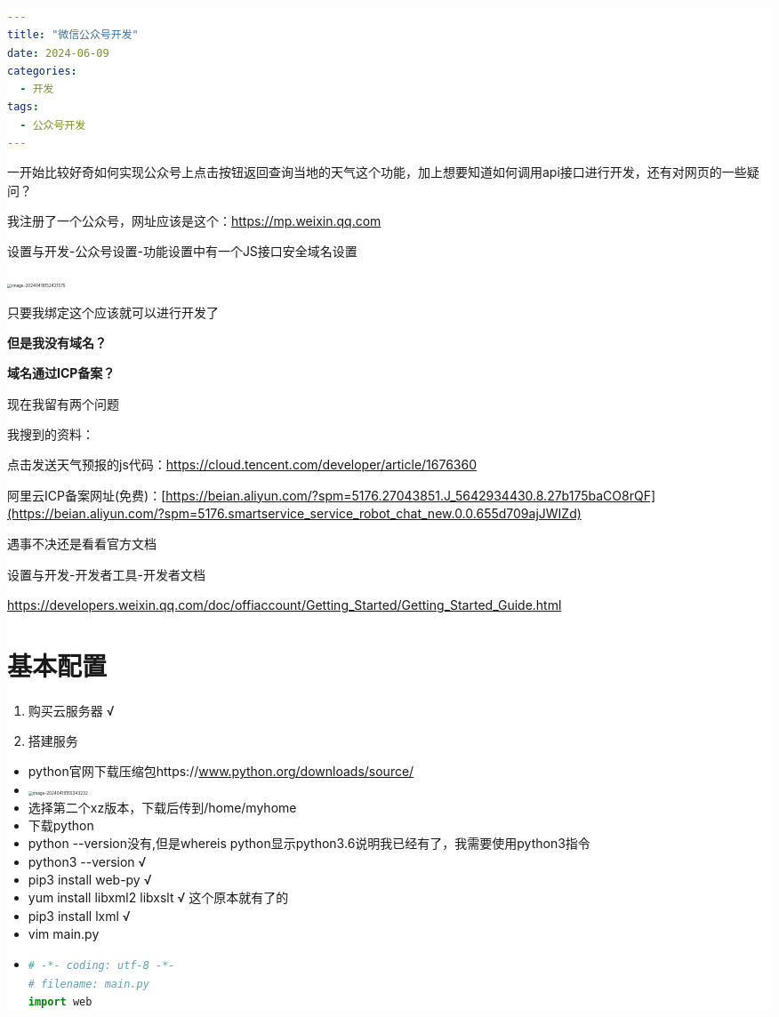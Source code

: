 ```yaml
---
title: "微信公众号开发"
date: 2024-06-09
categories:
  - 开发
tags:
  - 公众号开发
---
```


一开始比较好奇如何实现公众号上点击按钮返回查询当地的天气这个功能，加上想要知道如何调用api接口进行开发，还有对网页的一些疑问？

我注册了一个公众号，网址应该是这个：https://mp.weixin.qq.com

设置与开发-公众号设置-功能设置中有一个JS接口安全域名设置

<img src="http://typora-tutu.oss-cn-chengdu.aliyuncs.com/img/image-20240419152421575.png" alt="image-20240419152421575" style="zoom:33%;" />

只要我绑定这个应该就可以进行开发了

**但是我没有域名？**

**域名通过ICP备案？**

现在我留有两个问题

我搜到的资料：

点击发送天气预报的js代码：https://cloud.tencent.com/developer/article/1676360

阿里云ICP备案网址(免费)：[https://beian.aliyun.com/?spm=5176.27043851.J_5642934430.8.27b175baCO8rQF](https://beian.aliyun.com/?spm=5176.smartservice_service_robot_chat_new.0.0.655d709ajJWIZd)



遇事不决还是看看官方文档

设置与开发-开发者工具-开发者文档

https://developers.weixin.qq.com/doc/offiaccount/Getting_Started/Getting_Started_Guide.html

# 基本配置

1. 购买云服务器 √

2. 搭建服务

* python官网下载压缩包https://www.python.org/downloads/source/
* <img src="http://typora-tutu.oss-cn-chengdu.aliyuncs.com/img/image-20240419155343232.png" alt="image-20240419155343232" style="zoom:33%;" />
* 选择第二个xz版本，下载后传到/home/myhome
* 下载python
* python --version没有,但是whereis python显示python3.6说明我已经有了，我需要使用python3指令
* python3 --version √
* pip3 install web-py √
* yum install libxml2 libxslt √ 这个原本就有了的
* pip3 install lxml √
* vim main.py
* ~~~py
  # -*- coding: utf-8 -*-
  # filename: main.py
  import web
  